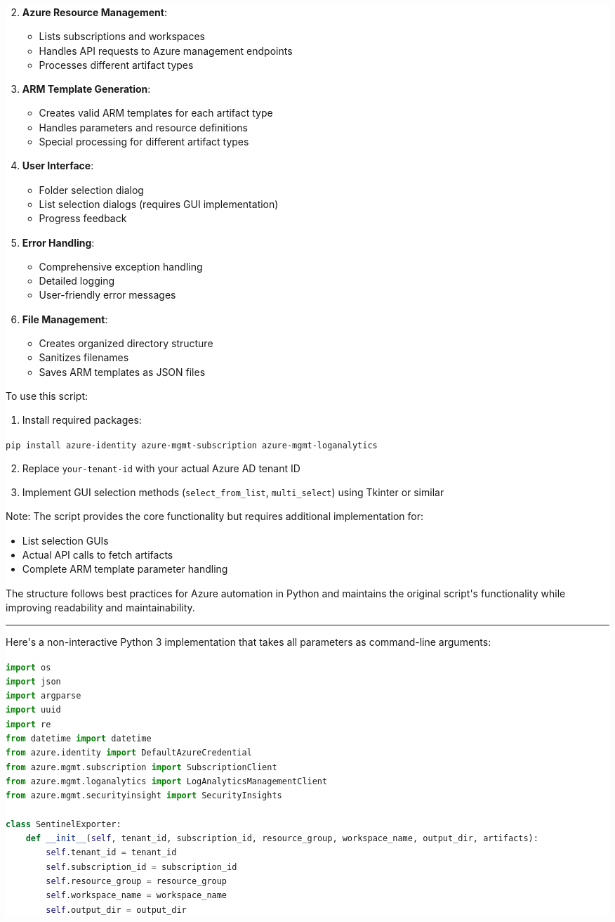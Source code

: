 2. **Azure Resource Management**:
   - Lists subscriptions and workspaces
   - Handles API requests to Azure management endpoints
   - Processes different artifact types

3. **ARM Template Generation**:
   - Creates valid ARM templates for each artifact type
   - Handles parameters and resource definitions
   - Special processing for different artifact types

4. **User Interface**:
   - Folder selection dialog
   - List selection dialogs (requires GUI implementation)
   - Progress feedback

5. **Error Handling**:
   - Comprehensive exception handling
   - Detailed logging
   - User-friendly error messages

6. **File Management**:
   - Creates organized directory structure
   - Sanitizes filenames
   - Saves ARM templates as JSON files

To use this script:

1. Install required packages:
```bash
pip install azure-identity azure-mgmt-subscription azure-mgmt-loganalytics
```

2. Replace `your-tenant-id` with your actual Azure AD tenant ID

3. Implement GUI selection methods (`select_from_list`, `multi_select`) using Tkinter or similar

Note: The script provides the core functionality but requires additional implementation for:
- List selection GUIs
- Actual API calls to fetch artifacts
- Complete ARM template parameter handling

The structure follows best practices for Azure automation in Python and maintains the original script's functionality while improving readability and maintainability.


________________

Here's a non-interactive Python 3 implementation that takes all parameters as command-line arguments:

```python
import os
import json
import argparse
import uuid
import re
from datetime import datetime
from azure.identity import DefaultAzureCredential
from azure.mgmt.subscription import SubscriptionClient
from azure.mgmt.loganalytics import LogAnalyticsManagementClient
from azure.mgmt.securityinsight import SecurityInsights

class SentinelExporter:
    def __init__(self, tenant_id, subscription_id, resource_group, workspace_name, output_dir, artifacts):
        self.tenant_id = tenant_id
        self.subscription_id = subscription_id
        self.resource_group = resource_group
        self.workspace_name = workspace_name
        self.output_dir = output_dir
```
